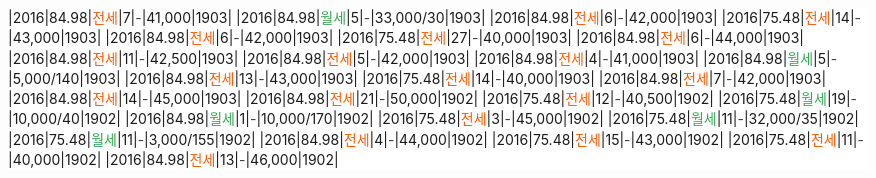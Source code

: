 |2016|84.98|<span style="color:#ff5a00">전세</span>|7|<span style="color:#444444">-</span>|41,000|1903|
|2016|84.98|<span style="color:#34a853">월세</span>|5|<span style="color:#444444">-</span>|33,000/30|1903|
|2016|84.98|<span style="color:#ff5a00">전세</span>|6|<span style="color:#444444">-</span>|42,000|1903|
|2016|75.48|<span style="color:#ff5a00">전세</span>|14|<span style="color:#444444">-</span>|43,000|1903|
|2016|84.98|<span style="color:#ff5a00">전세</span>|6|<span style="color:#444444">-</span>|42,000|1903|
|2016|75.48|<span style="color:#ff5a00">전세</span>|27|<span style="color:#444444">-</span>|40,000|1903|
|2016|84.98|<span style="color:#ff5a00">전세</span>|6|<span style="color:#444444">-</span>|44,000|1903|
|2016|84.98|<span style="color:#ff5a00">전세</span>|11|<span style="color:#444444">-</span>|42,500|1903|
|2016|84.98|<span style="color:#ff5a00">전세</span>|5|<span style="color:#444444">-</span>|42,000|1903|
|2016|84.98|<span style="color:#ff5a00">전세</span>|4|<span style="color:#444444">-</span>|41,000|1903|
|2016|84.98|<span style="color:#34a853">월세</span>|5|<span style="color:#444444">-</span>|5,000/140|1903|
|2016|84.98|<span style="color:#ff5a00">전세</span>|13|<span style="color:#444444">-</span>|43,000|1903|
|2016|75.48|<span style="color:#ff5a00">전세</span>|14|<span style="color:#444444">-</span>|40,000|1903|
|2016|84.98|<span style="color:#ff5a00">전세</span>|7|<span style="color:#444444">-</span>|42,000|1903|
|2016|84.98|<span style="color:#ff5a00">전세</span>|14|<span style="color:#444444">-</span>|45,000|1903|
|2016|84.98|<span style="color:#ff5a00">전세</span>|21|<span style="color:#444444">-</span>|50,000|1902|
|2016|75.48|<span style="color:#ff5a00">전세</span>|12|<span style="color:#444444">-</span>|40,500|1902|
|2016|75.48|<span style="color:#34a853">월세</span>|19|<span style="color:#444444">-</span>|10,000/40|1902|
|2016|84.98|<span style="color:#34a853">월세</span>|1|<span style="color:#444444">-</span>|10,000/170|1902|
|2016|75.48|<span style="color:#ff5a00">전세</span>|3|<span style="color:#444444">-</span>|45,000|1902|
|2016|75.48|<span style="color:#34a853">월세</span>|11|<span style="color:#444444">-</span>|32,000/35|1902|
|2016|75.48|<span style="color:#34a853">월세</span>|11|<span style="color:#444444">-</span>|3,000/155|1902|
|2016|84.98|<span style="color:#ff5a00">전세</span>|4|<span style="color:#444444">-</span>|44,000|1902|
|2016|75.48|<span style="color:#ff5a00">전세</span>|15|<span style="color:#444444">-</span>|43,000|1902|
|2016|75.48|<span style="color:#ff5a00">전세</span>|11|<span style="color:#444444">-</span>|40,000|1902|
|2016|84.98|<span style="color:#ff5a00">전세</span>|13|<span style="color:#444444">-</span>|46,000|1902|


<script async src="//pagead2.googlesyndication.com/pagead/js/adsbygoogle.js"></script>

<ins class="adsbygoogle"
     style="display:block"
     data-ad-client="ca-pub-2446590836940007"
     data-ad-slot="1659523306"
     data-ad-format="auto"
     data-full-width-responsive="true"></ins>
<script>
(adsbygoogle = window.adsbygoogle || []).push({});
</script>
